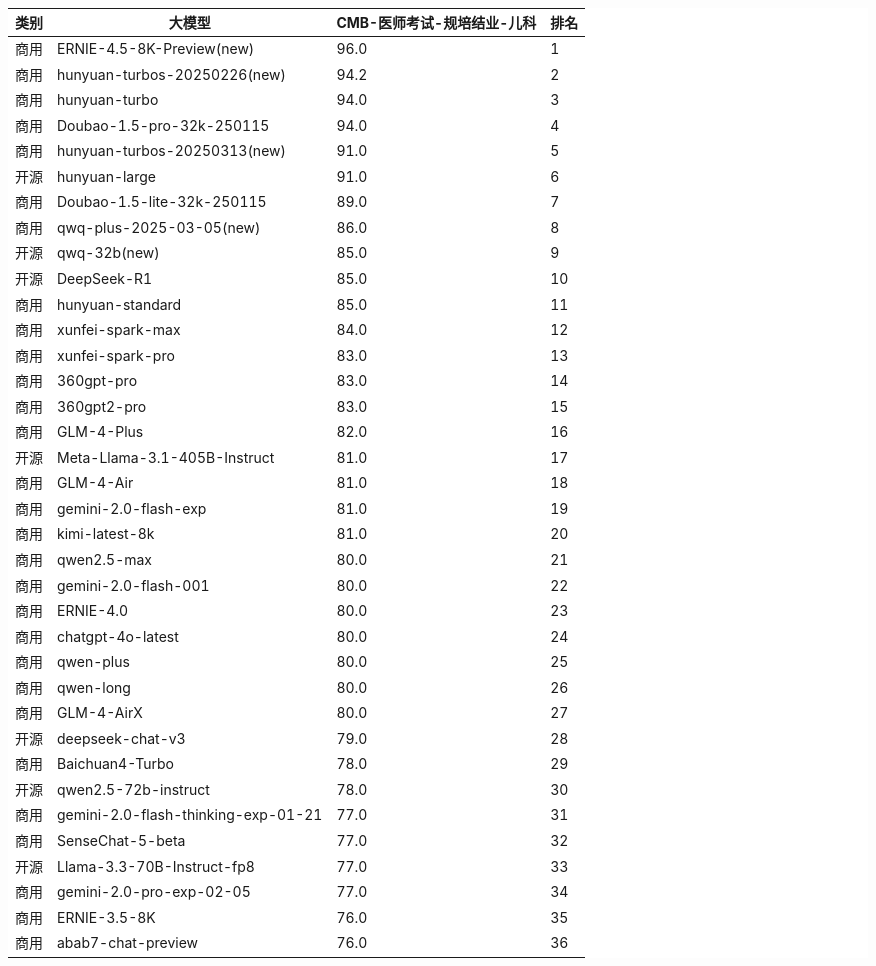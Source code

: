 
| 类别 | 大模型                         | CMB-医师考试-规培结业-儿科 | 排名 |
|-----|------------------------------|---------|----|
|商用|ERNIE-4.5-8K-Preview(new)|96.0|1|
|商用|hunyuan-turbos-20250226(new)|94.2|2|
|商用|hunyuan-turbo|94.0|3|
|商用|Doubao-1.5-pro-32k-250115|94.0|4|
|商用|hunyuan-turbos-20250313(new)|91.0|5|
|开源|hunyuan-large|91.0|6|
|商用|Doubao-1.5-lite-32k-250115|89.0|7|
|商用|qwq-plus-2025-03-05(new)|86.0|8|
|开源|qwq-32b(new)|85.0|9|
|开源|DeepSeek-R1|85.0|10|
|商用|hunyuan-standard|85.0|11|
|商用|xunfei-spark-max|84.0|12|
|商用|xunfei-spark-pro|83.0|13|
|商用|360gpt-pro|83.0|14|
|商用|360gpt2-pro|83.0|15|
|商用|GLM-4-Plus|82.0|16|
|开源|Meta-Llama-3.1-405B-Instruct|81.0|17|
|商用|GLM-4-Air|81.0|18|
|商用|gemini-2.0-flash-exp|81.0|19|
|商用|kimi-latest-8k|81.0|20|
|商用|qwen2.5-max|80.0|21|
|商用|gemini-2.0-flash-001|80.0|22|
|商用|ERNIE-4.0|80.0|23|
|商用|chatgpt-4o-latest|80.0|24|
|商用|qwen-plus|80.0|25|
|商用|qwen-long|80.0|26|
|商用|GLM-4-AirX|80.0|27|
|开源|deepseek-chat-v3|79.0|28|
|商用|Baichuan4-Turbo|78.0|29|
|开源|qwen2.5-72b-instruct|78.0|30|
|商用|gemini-2.0-flash-thinking-exp-01-21|77.0|31|
|商用|SenseChat-5-beta|77.0|32|
|开源|Llama-3.3-70B-Instruct-fp8|77.0|33|
|商用|gemini-2.0-pro-exp-02-05|77.0|34|
|商用|ERNIE-3.5-8K|76.0|35|
|商用|abab7-chat-preview|76.0|36|